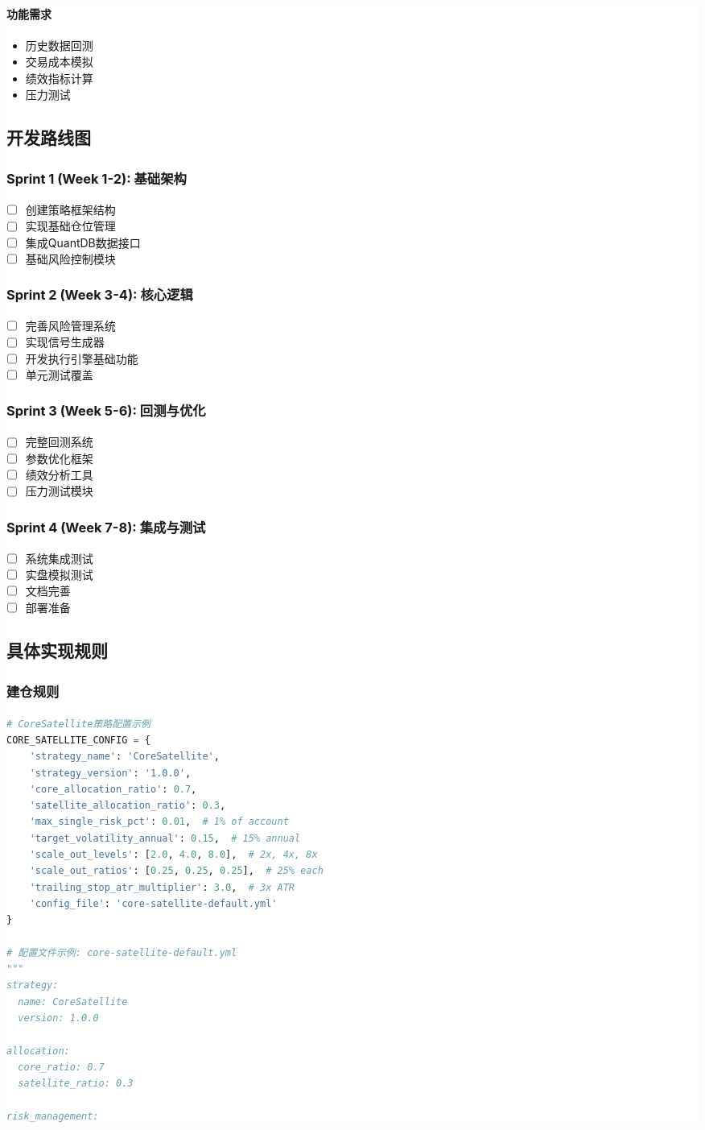 #### 功能需求
- 历史数据回测
- 交易成本模拟
- 绩效指标计算
- 压力测试

## 开发路线图

### Sprint 1 (Week 1-2): 基础架构
- [ ] 创建策略框架结构
- [ ] 实现基础仓位管理
- [ ] 集成QuantDB数据接口
- [ ] 基础风险控制模块

### Sprint 2 (Week 3-4): 核心逻辑
- [ ] 完善风险管理系统
- [ ] 实现信号生成器
- [ ] 开发执行引擎基础功能
- [ ] 单元测试覆盖

### Sprint 3 (Week 5-6): 回测与优化
- [ ] 完整回测系统
- [ ] 参数优化框架
- [ ] 绩效分析工具
- [ ] 压力测试模块

### Sprint 4 (Week 7-8): 集成与测试
- [ ] 系统集成测试
- [ ] 实盘模拟测试
- [ ] 文档完善
- [ ] 部署准备

## 具体实现规则

### 建仓规则
```python
# CoreSatellite策略配置示例
CORE_SATELLITE_CONFIG = {
    'strategy_name': 'CoreSatellite',
    'strategy_version': '1.0.0',
    'core_allocation_ratio': 0.7,
    'satellite_allocation_ratio': 0.3,
    'max_single_risk_pct': 0.01,  # 1% of account
    'target_volatility_annual': 0.15,  # 15% annual
    'scale_out_levels': [2.0, 4.0, 8.0],  # 2x, 4x, 8x
    'scale_out_ratios': [0.25, 0.25, 0.25],  # 25% each
    'trailing_stop_atr_multiplier': 3.0,  # 3x ATR
    'config_file': 'core-satellite-default.yml'
}

# 配置文件示例: core-satellite-default.yml
"""
strategy:
  name: CoreSatellite
  version: 1.0.0

allocation:
  core_ratio: 0.7
  satellite_ratio: 0.3

risk_management:
```